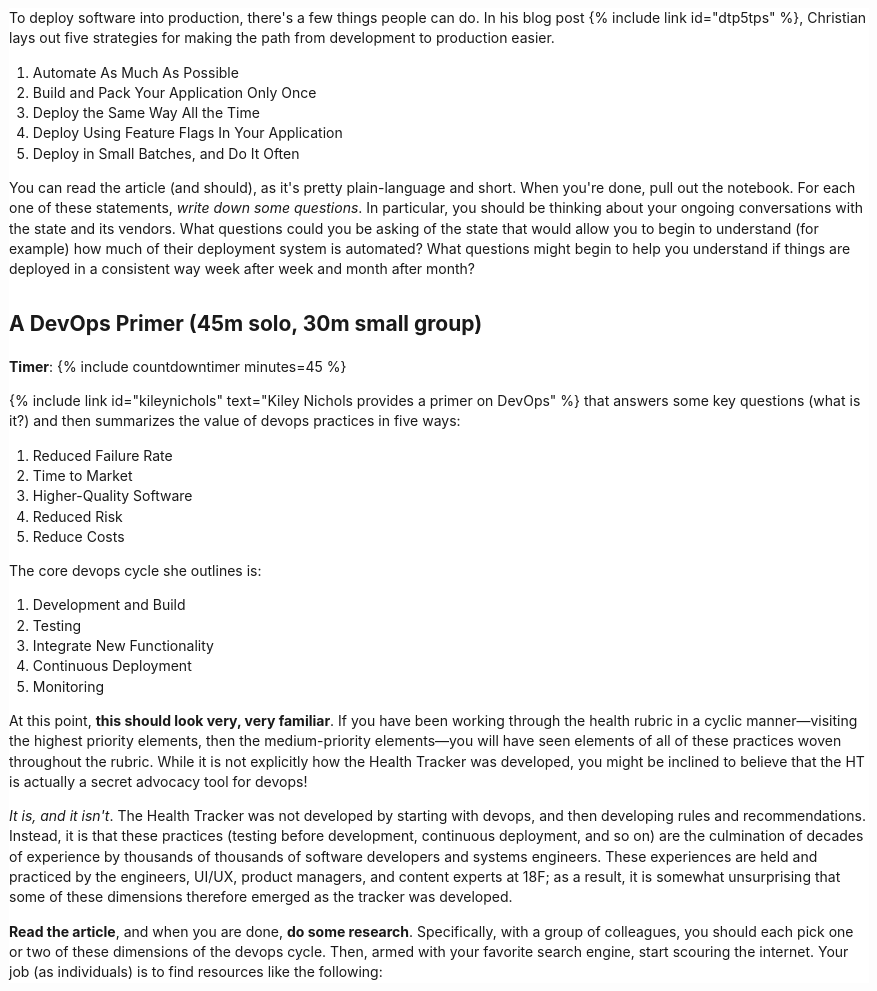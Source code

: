 To deploy software into production, there's a few things people can do. In his blog post {% include link id="dtp5tps" %}, Christian lays out five strategies for making the path from development to production easier.

1. Automate As Much As Possible
2. Build and Pack Your Application Only Once
3. Deploy the Same Way All the Time
4. Deploy Using Feature Flags In Your Application
5. Deploy in Small Batches, and Do It Often

You can read the article (and should), as it's pretty plain-language and short. When you're done, pull out the notebook. For each one of these statements, *write down some questions*. In particular, you should be thinking about your ongoing conversations with the state and its vendors. What questions could you be asking of the state that would allow you to begin to understand (for example) how much of their deployment system is automated? What questions might begin to help you understand if things are deployed in a consistent way week after week and month after month?

## A DevOps Primer (45m solo, 30m small group)

**Timer**: {% include countdowntimer minutes=45 %} 

{% include link id="kileynichols" text="Kiley Nichols provides a primer on DevOps" %} that answers some key questions (what is it?) and then summarizes the value of devops practices in five ways:

1. Reduced Failure Rate
2. Time to Market
3. Higher-Quality Software
4. Reduced Risk
5. Reduce Costs

The core devops cycle she outlines is:

1. Development and Build
2. Testing
3. Integrate New Functionality
4. Continuous Deployment
5. Monitoring

At this point, **this should look very, very familiar**. If you have been working through the health rubric in a cyclic manner&mdash;visiting the highest priority elements, then the medium-priority elements&mdash;you will have seen elements of all of these practices woven throughout the rubric. While it is not explicitly how the Health Tracker was developed, you might be inclined to believe that the HT is actually a secret advocacy tool for devops!

*It is, and it isn't*. The Health Tracker was not developed by starting with devops, and then developing rules and recommendations. Instead, it is that these practices (testing before development, continuous deployment, and so on) are the culmination of decades of experience by thousands of thousands of software developers and systems engineers. These experiences are held and practiced by the engineers, UI/UX, product managers, and content experts at 18F; as a result, it is somewhat unsurprising that some of these dimensions therefore emerged as the tracker was developed. 

**Read the article**, and when you are done, **do some research**. Specifically, with a group of colleagues, you should each pick one or two of these dimensions of the devops cycle. Then, armed with your favorite search engine, start scouring the internet. Your job (as individuals) is to find resources like the following:
